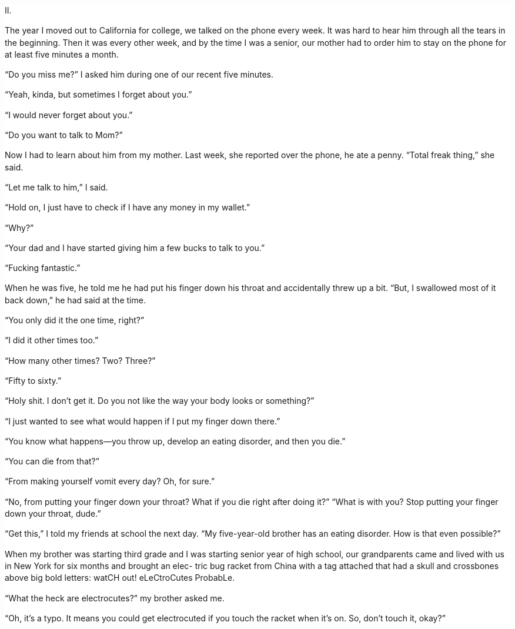 
II.

The year I moved out to California for college, we talked on the phone every week. It was hard to hear him through all the tears in the beginning. Then it was every other week, and by the time I was a senior, our mother had to order him to stay on the phone for at least five minutes a month.

“Do you miss me?” I asked him during one of our recent five minutes.

“Yeah, kinda, but sometimes I forget about you.”

“I would never forget about you.”

“Do you want to talk to Mom?”

Now I had to learn about him from my mother. Last week, she reported over the phone, he ate a penny. “Total freak thing,” she said.

“Let me talk to him,” I said.

“Hold on, I just have to check if I have any money in my wallet.”

“Why?”

“Your dad and I have started giving him a few bucks to talk to you.”

“Fucking fantastic.”

When he was five, he told me he had put his finger down his throat and accidentally threw up a bit. “But, I swallowed most of it back down,” he had said at the time.

“You only did it the one time, right?”

“I did it other times too.”

“How many other times? Two? Three?”

“Fifty to sixty.”

“Holy shit. I don’t get it. Do you not like the way your body looks or something?”

“I just wanted to see what would happen if I put my finger down there.”

“You know what happens—you throw up, develop an eating disorder, and then you die.”

“You can die from that?”

“From making yourself vomit every day? Oh, for sure.”

“No, from putting your finger down your throat? What if you die right after doing it?”
“What is with you? Stop putting your finger down your throat, dude.”

“Get this,” I told my friends at school the next day. “My five-year-old brother has an eating disorder. How is that even possible?”

When my brother was starting third grade and I was starting senior year of high school, our grandparents came and lived with us in New York for six months and brought an elec- tric bug racket from China with a tag attached that had a skull and crossbones above big bold letters: watCH out! eLeCtroCutes ProbabLe.

“What the heck are electrocutes?” my brother asked me.

“Oh, it’s a typo. It means you could get electrocuted if you touch the racket when it’s on. So, don’t touch it, okay?”
